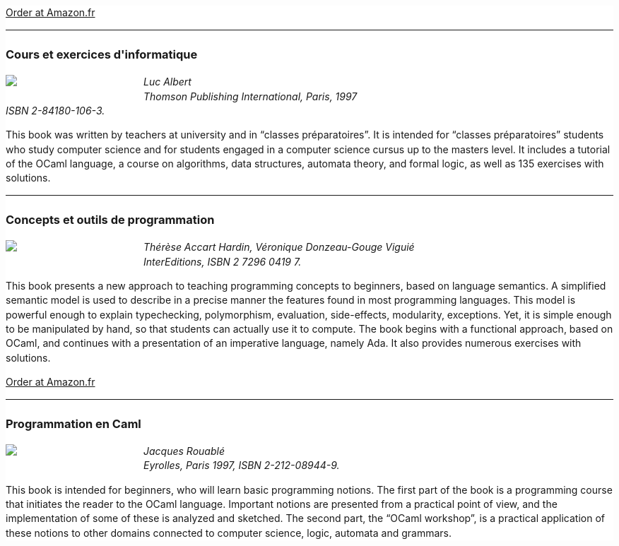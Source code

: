 [Order at Amazon.fr](http://www.amazon.fr/exec/obidos/ASIN/2711788393)

****

###  Cours et exercices d'informatique
<img src="/img/albert.gif" width="180" style="float: left; margin-right: 15px; margin-bottom: 15px;"></img>

*Luc Albert<br />
 Thomson Publishing International, Paris, 1997 <br />
 ISBN 2-84180-106-3.*

This book was written by teachers at university and in “classes
préparatoires”. It is intended for “classes préparatoires” students who
study computer science and for students engaged in a computer science
cursus up to the masters level. It includes a tutorial of the OCaml
language, a course on algorithms, data structures, automata theory, and
formal logic, as well as 135 exercises with solutions.

****

###  Concepts et outils de programmation
<img src="/img/hardin-donzeau-gouge.gif" width="180" style="float: left; margin-right: 15px; margin-bottom: 15px;"></img>

*Thérèse Accart Hardin, Véronique Donzeau-Gouge Viguié<br />
 InterEditions, ISBN 2 7296 0419 7.*

This book presents a new approach to teaching programming concepts to
beginners, based on language semantics. A simplified semantic model is
used to describe in a precise manner the features found in most
programming languages. This model is powerful enough to explain
typechecking, polymorphism, evaluation, side-effects, modularity,
exceptions. Yet, it is simple enough to be manipulated by hand, so that
students can actually use it to compute. The book begins with a
functional approach, based on OCaml, and continues with a presentation
of an imperative language, namely Ada. It also provides numerous
exercises with solutions.

[Order at Amazon.fr](http://www.amazon.fr/exec/obidos/ASIN/2729604197)

****

###  Programmation en Caml
<img src="/img/rouable.jpg" width="180" style="float: left; margin-right: 15px; margin-bottom: 15px;"></img>

*Jacques Rouablé<br />
 Eyrolles, Paris 1997, ISBN 2-212-08944-9.*

This book is intended for beginners, who will learn basic programming
notions. The first part of the book is a programming course that
initiates the reader to the OCaml language. Important notions are
presented from a practical point of view, and the implementation of some
of these is analyzed and sketched. The second part, the “OCaml
workshop”, is a practical application of these notions to other domains
connected to computer science, logic, automata and grammars.
